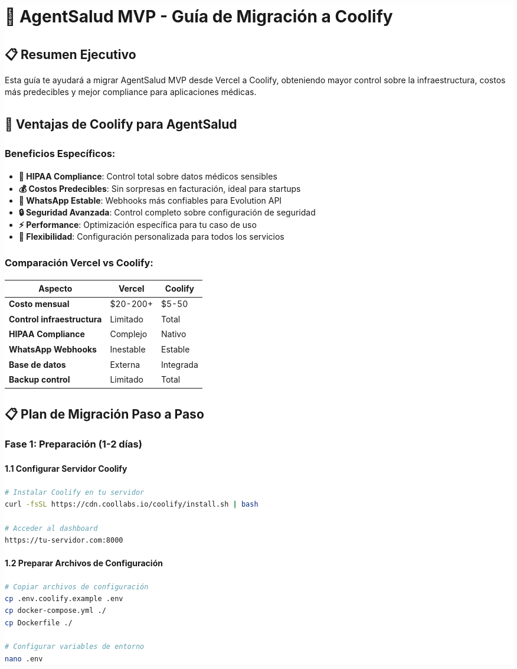 # 🚀 AgentSalud MVP - Guía de Migración a Coolify

## 📋 Resumen Ejecutivo

Esta guía te ayudará a migrar AgentSalud MVP desde Vercel a Coolify, obteniendo mayor control sobre la infraestructura, costos más predecibles y mejor compliance para aplicaciones médicas.

## 🎯 Ventajas de Coolify para AgentSalud

### **Beneficios Específicos:**
- **🏥 HIPAA Compliance**: Control total sobre datos médicos sensibles
- **💰 Costos Predecibles**: Sin sorpresas en facturación, ideal para startups
- **📱 WhatsApp Estable**: Webhooks más confiables para Evolution API
- **🔒 Seguridad Avanzada**: Control completo sobre configuración de seguridad
- **⚡ Performance**: Optimización específica para tu caso de uso
- **🔧 Flexibilidad**: Configuración personalizada para todos los servicios

### **Comparación Vercel vs Coolify:**
| Aspecto | Vercel | Coolify |
|---------|--------|---------|
| **Costo mensual** | $20-200+ | $5-50 |
| **Control infraestructura** | Limitado | Total |
| **HIPAA Compliance** | Complejo | Nativo |
| **WhatsApp Webhooks** | Inestable | Estable |
| **Base de datos** | Externa | Integrada |
| **Backup control** | Limitado | Total |

## 📋 Plan de Migración Paso a Paso

### **Fase 1: Preparación (1-2 días)**

#### **1.1 Configurar Servidor Coolify**
```bash
# Instalar Coolify en tu servidor
curl -fsSL https://cdn.coollabs.io/coolify/install.sh | bash

# Acceder al dashboard
https://tu-servidor.com:8000
```

#### **1.2 Preparar Archivos de Configuración**
```bash
# Copiar archivos de configuración
cp .env.coolify.example .env
cp docker-compose.yml ./
cp Dockerfile ./

# Configurar variables de entorno
nano .env
```
